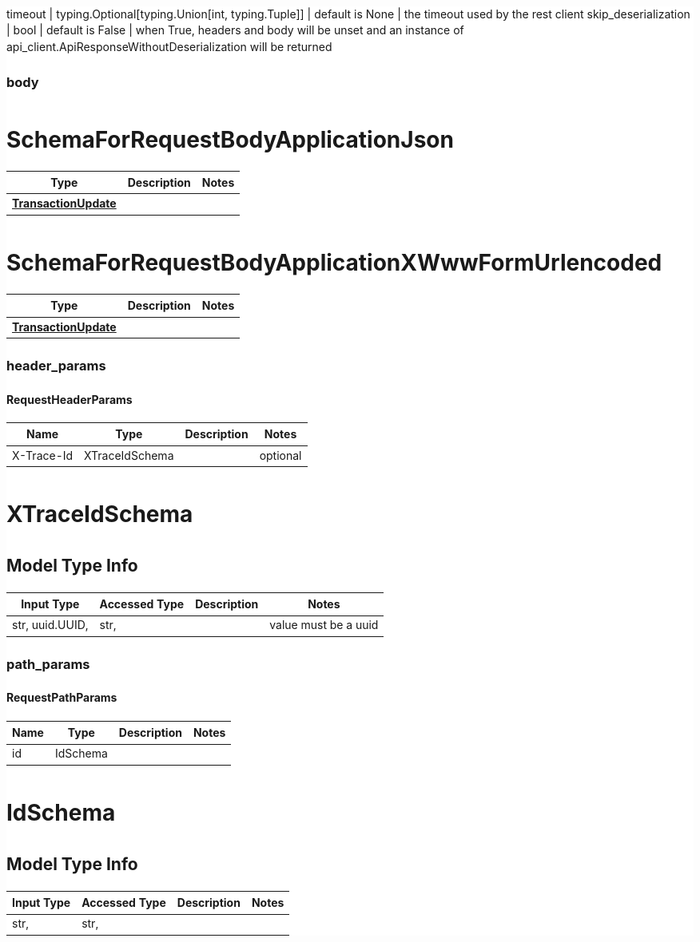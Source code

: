 timeout | typing.Optional[typing.Union[int, typing.Tuple]] | default is None | the timeout used by the rest client
skip_deserialization | bool | default is False | when True, headers and body will be unset and an instance of api_client.ApiResponseWithoutDeserialization will be returned

### body

# SchemaForRequestBodyApplicationJson
Type | Description  | Notes
------------- | ------------- | -------------
[**TransactionUpdate**](../../models/TransactionUpdate.md) |  | 


# SchemaForRequestBodyApplicationXWwwFormUrlencoded
Type | Description  | Notes
------------- | ------------- | -------------
[**TransactionUpdate**](../../models/TransactionUpdate.md) |  | 


### header_params
#### RequestHeaderParams

Name | Type | Description  | Notes
------------- | ------------- | ------------- | -------------
X-Trace-Id | XTraceIdSchema | | optional

# XTraceIdSchema

## Model Type Info
Input Type | Accessed Type | Description | Notes
------------ | ------------- | ------------- | -------------
str, uuid.UUID,  | str,  |  | value must be a uuid

### path_params
#### RequestPathParams

Name | Type | Description  | Notes
------------- | ------------- | ------------- | -------------
id | IdSchema | | 

# IdSchema

## Model Type Info
Input Type | Accessed Type | Description | Notes
------------ | ------------- | ------------- | -------------
str,  | str,  |  | 
